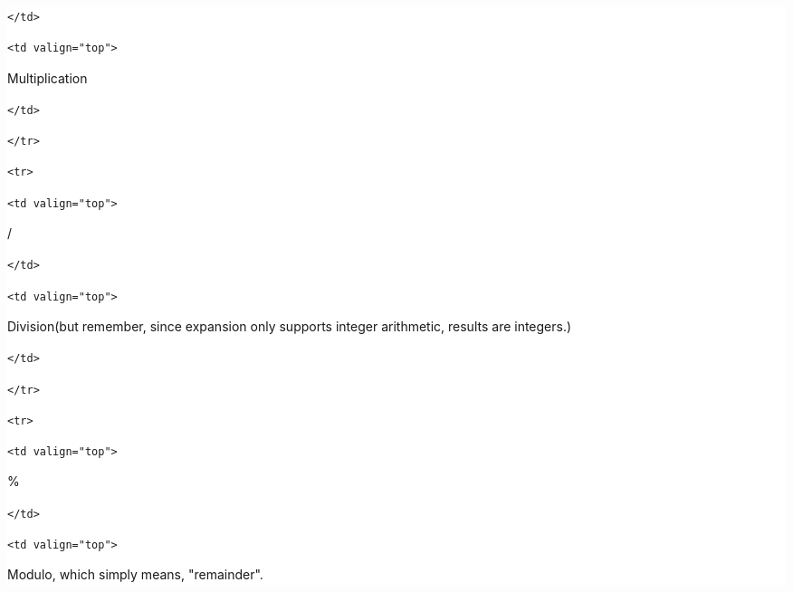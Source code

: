 ```{=html}
</td>
```

```{=html}
<td valign="top">
```

Multiplication

```{=html}
</td>
```

```{=html}
</tr>
```

```{=html}
<tr>
```

```{=html}
<td valign="top">
```

/

```{=html}
</td>
```

```{=html}
<td valign="top">
```

Division(but remember, since expansion only supports integer arithmetic, results are integers.)

```{=html}
</td>
```

```{=html}
</tr>
```

```{=html}
<tr>
```

```{=html}
<td valign="top">
```

\%

```{=html}
</td>
```

```{=html}
<td valign="top">
```

Modulo, which simply means, "remainder".
